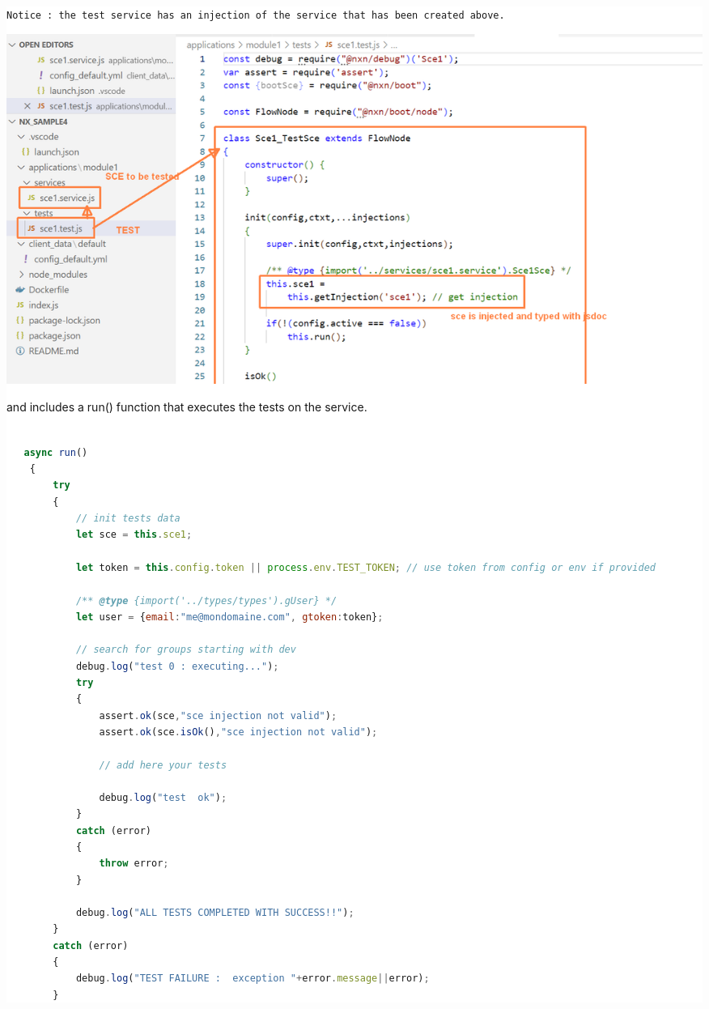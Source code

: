     Notice : the test service has an injection of the service that has been created above.

![alt text](image-6.png)

and includes a run() function that executes the tests on the service.

````js

   async run() 
    {
        try 
        {           
            // init tests data
            let sce = this.sce1;

            let token = this.config.token || process.env.TEST_TOKEN; // use token from config or env if provided

            /** @type {import('../types/types').gUser} */
            let user = {email:"me@mondomaine.com", gtoken:token};

            // search for groups starting with dev
            debug.log("test 0 : executing...");
            try 
            {
                assert.ok(sce,"sce injection not valid");
                assert.ok(sce.isOk(),"sce injection not valid");

                // add here your tests

                debug.log("test  ok");
            } 
            catch (error) 
            {
                throw error;               
            }

            debug.log("ALL TESTS COMPLETED WITH SUCCESS!!");                
        } 
        catch (error) 
        {
            debug.log("TEST FAILURE :  exception "+error.message||error);    
        }    
````